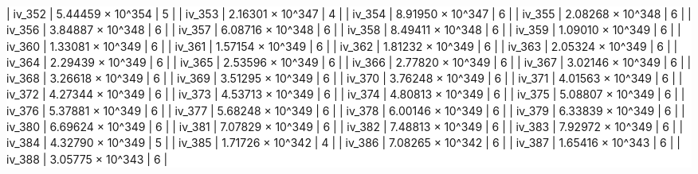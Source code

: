 | iv_352 | 5.44459 × 10^354 | 5 |
| iv_353 | 2.16301 × 10^347 | 4 |
| iv_354 | 8.91950 × 10^347 | 6 |
| iv_355 | 2.08268 × 10^348 | 6 |
| iv_356 | 3.84887 × 10^348 | 6 |
| iv_357 | 6.08716 × 10^348 | 6 |
| iv_358 | 8.49411 × 10^348 | 6 |
| iv_359 | 1.09010 × 10^349 | 6 |
| iv_360 | 1.33081 × 10^349 | 6 |
| iv_361 | 1.57154 × 10^349 | 6 |
| iv_362 | 1.81232 × 10^349 | 6 |
| iv_363 | 2.05324 × 10^349 | 6 |
| iv_364 | 2.29439 × 10^349 | 6 |
| iv_365 | 2.53596 × 10^349 | 6 |
| iv_366 | 2.77820 × 10^349 | 6 |
| iv_367 | 3.02146 × 10^349 | 6 |
| iv_368 | 3.26618 × 10^349 | 6 |
| iv_369 | 3.51295 × 10^349 | 6 |
| iv_370 | 3.76248 × 10^349 | 6 |
| iv_371 | 4.01563 × 10^349 | 6 |
| iv_372 | 4.27344 × 10^349 | 6 |
| iv_373 | 4.53713 × 10^349 | 6 |
| iv_374 | 4.80813 × 10^349 | 6 |
| iv_375 | 5.08807 × 10^349 | 6 |
| iv_376 | 5.37881 × 10^349 | 6 |
| iv_377 | 5.68248 × 10^349 | 6 |
| iv_378 | 6.00146 × 10^349 | 6 |
| iv_379 | 6.33839 × 10^349 | 6 |
| iv_380 | 6.69624 × 10^349 | 6 |
| iv_381 | 7.07829 × 10^349 | 6 |
| iv_382 | 7.48813 × 10^349 | 6 |
| iv_383 | 7.92972 × 10^349 | 6 |
| iv_384 | 4.32790 × 10^349 | 5 |
| iv_385 | 1.71726 × 10^342 | 4 |
| iv_386 | 7.08265 × 10^342 | 6 |
| iv_387 | 1.65416 × 10^343 | 6 |
| iv_388 | 3.05775 × 10^343 | 6 |